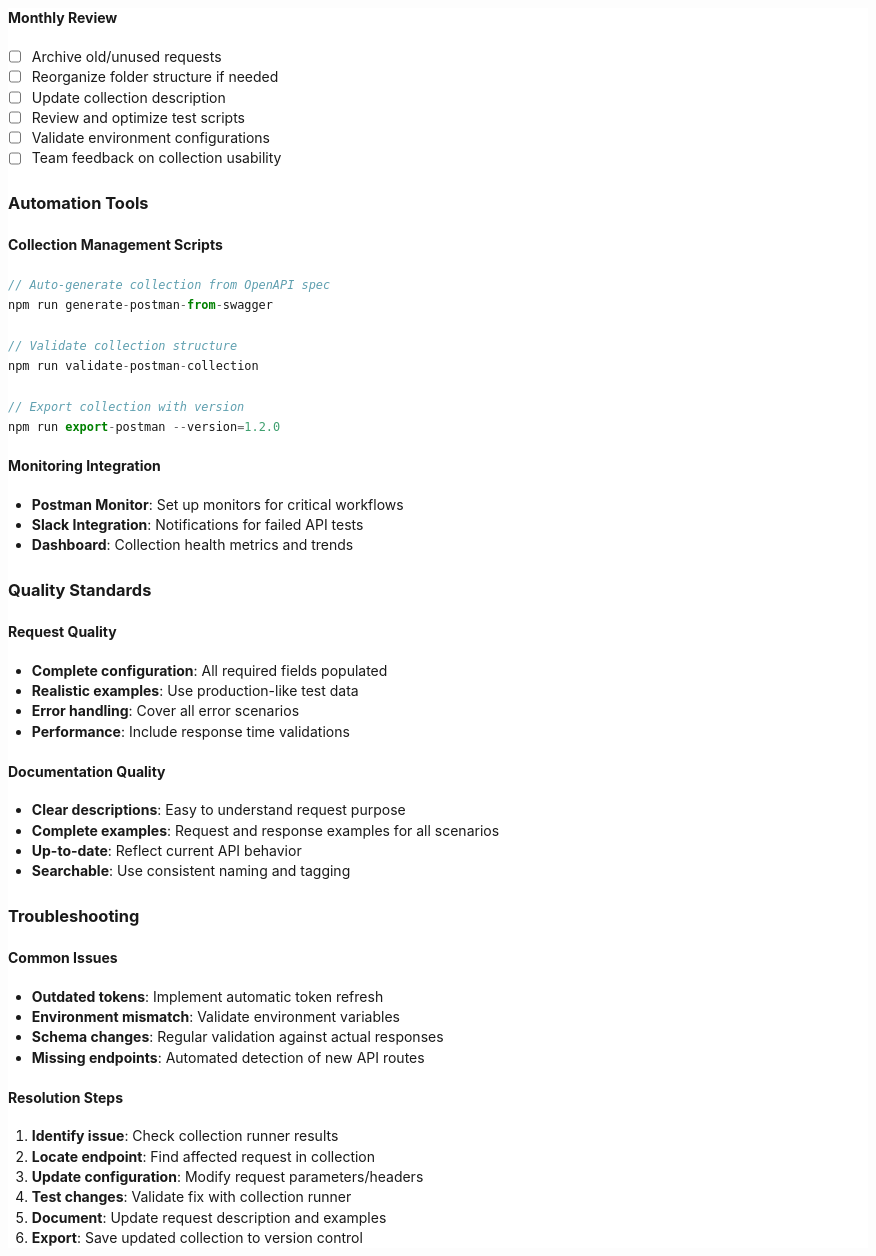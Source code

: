 #### Monthly Review
- [ ] Archive old/unused requests
- [ ] Reorganize folder structure if needed
- [ ] Update collection description
- [ ] Review and optimize test scripts
- [ ] Validate environment configurations
- [ ] Team feedback on collection usability

### Automation Tools

#### Collection Management Scripts
```javascript
// Auto-generate collection from OpenAPI spec
npm run generate-postman-from-swagger

// Validate collection structure
npm run validate-postman-collection

// Export collection with version
npm run export-postman --version=1.2.0
```

#### Monitoring Integration
- **Postman Monitor**: Set up monitors for critical workflows
- **Slack Integration**: Notifications for failed API tests
- **Dashboard**: Collection health metrics and trends

### Quality Standards

#### Request Quality
- **Complete configuration**: All required fields populated
- **Realistic examples**: Use production-like test data
- **Error handling**: Cover all error scenarios
- **Performance**: Include response time validations

#### Documentation Quality
- **Clear descriptions**: Easy to understand request purpose
- **Complete examples**: Request and response examples for all scenarios
- **Up-to-date**: Reflect current API behavior
- **Searchable**: Use consistent naming and tagging

### Troubleshooting

#### Common Issues
- **Outdated tokens**: Implement automatic token refresh
- **Environment mismatch**: Validate environment variables
- **Schema changes**: Regular validation against actual responses
- **Missing endpoints**: Automated detection of new API routes

#### Resolution Steps
1. **Identify issue**: Check collection runner results
2. **Locate endpoint**: Find affected request in collection
3. **Update configuration**: Modify request parameters/headers
4. **Test changes**: Validate fix with collection runner
5. **Document**: Update request description and examples
6. **Export**: Save updated collection to version control
